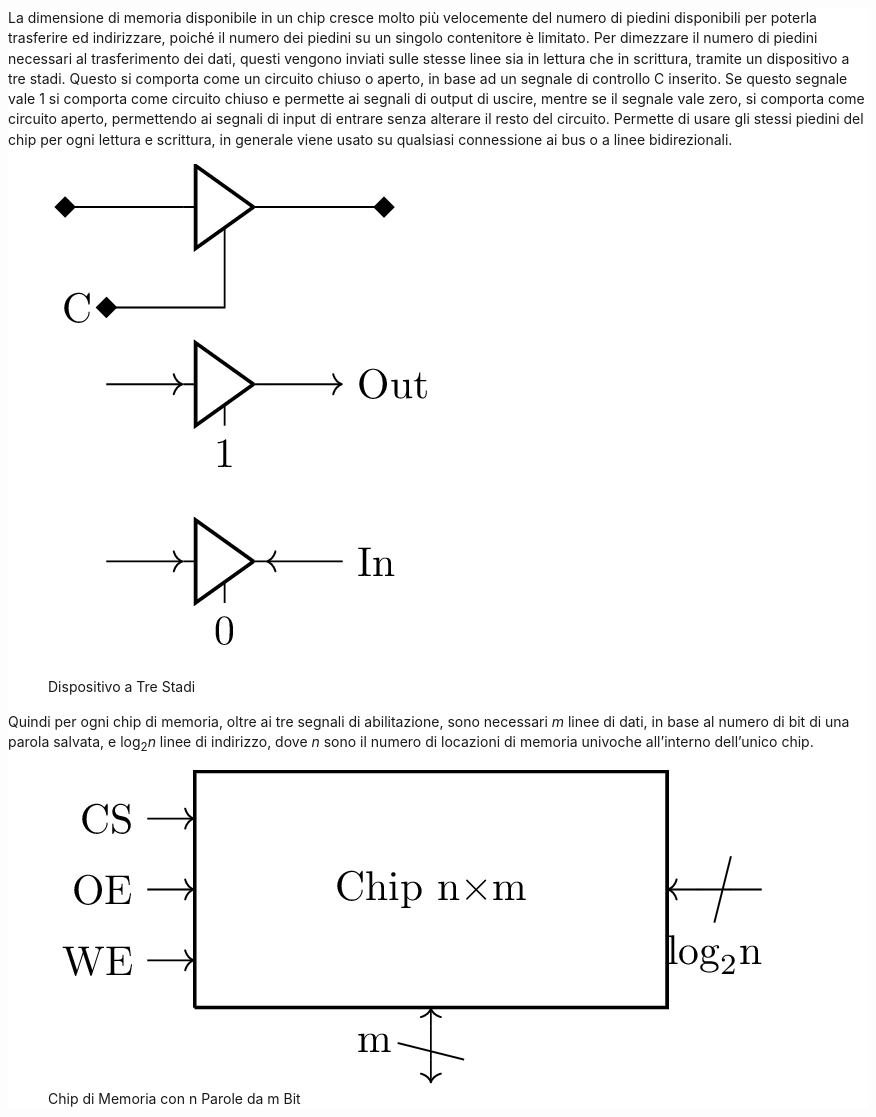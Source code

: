 La dimensione di memoria disponibile in un chip cresce molto più velocemente del numero di piedini disponibili per poterla trasferire ed indirizzare, poiché il numero dei piedini su un singolo contenitore è limitato. Per dimezzare il numero di piedini necessari al trasferimento dei dati, questi vengono inviati sulle stesse linee sia in lettura che in scrittura, tramite un dispositivo a tre stadi. Questo si comporta come un circuito chiuso o aperto, in base ad un segnale di controllo C inserito. Se questo segnale vale 1 si comporta come circuito chiuso e permette ai segnali di output di uscire, mentre se il segnale vale zero, si comporta come circuito aperto, permettendo ai segnali di input di entrare senza alterare il resto del circuito. Permette di usare gli stessi piedini del chip per ogni lettura e scrittura, in generale viene usato su qualsiasi connessione ai bus o a linee bidirezionali.

<figure>
<p> <img src="dispositivo-3-stadi.png" alt="image" /></p>
<figcaption>Dispositivo a Tre Stadi</figcaption>
</figure>

Quindi per ogni chip di memoria, oltre ai tre segnali di abilitazione, sono necessari $m$ linee di dati, in base al numero di bit di una parola salvata, e $\log_2n$ linee di indirizzo, dove $n$ sono il numero di locazioni di memoria univoche all’interno dell’unico chip.

<figure>
<img src="chip-memoria-compatto.png" />
<figcaption>Chip di Memoria con n Parole da m Bit</figcaption>